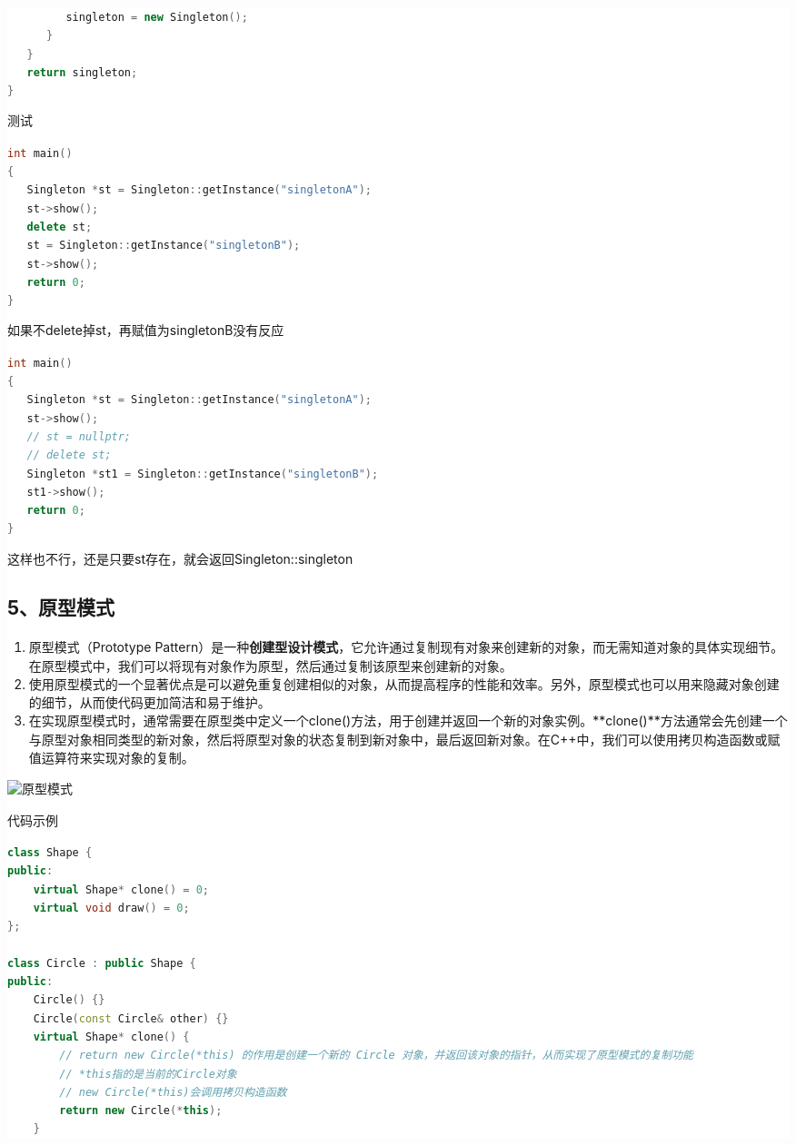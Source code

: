 ```c++
         singleton = new Singleton();
      }
   }
   return singleton;
}
```

测试

```c++
int main()
{
   Singleton *st = Singleton::getInstance("singletonA");
   st->show();
   delete st;
   st = Singleton::getInstance("singletonB");
   st->show();
   return 0;
}
```

如果不delete掉st，再赋值为singletonB没有反应

```c++
int main()
{
   Singleton *st = Singleton::getInstance("singletonA");
   st->show();
   // st = nullptr;
   // delete st;
   Singleton *st1 = Singleton::getInstance("singletonB");
   st1->show();
   return 0;
}
```

这样也不行，还是只要st存在，就会返回Singleton::singleton

## 5、原型模式

1. 原型模式（Prototype Pattern）是一种**创建型设计模式**，它允许通过复制现有对象来创建新的对象，而无需知道对象的具体实现细节。在原型模式中，我们可以将现有对象作为原型，然后通过复制该原型来创建新的对象。
2. 使用原型模式的一个显著优点是可以避免重复创建相似的对象，从而提高程序的性能和效率。另外，原型模式也可以用来隐藏对象创建的细节，从而使代码更加简洁和易于维护。
3. 在实现原型模式时，通常需要在原型类中定义一个clone()方法，用于创建并返回一个新的对象实例。**clone()**方法通常会先创建一个与原型对象相同类型的新对象，然后将原型对象的状态复制到新对象中，最后返回新对象。在C++中，我们可以使用拷贝构造函数或赋值运算符来实现对象的复制。

![原型模式](https://test-123456-md-images.oss-cn-beijing.aliyuncs.com/img/20230405153846.png)

代码示例

```c++
class Shape {
public:
    virtual Shape* clone() = 0;
    virtual void draw() = 0;
};

class Circle : public Shape {
public:
    Circle() {}
    Circle(const Circle& other) {}
    virtual Shape* clone() {
        // return new Circle(*this) 的作用是创建一个新的 Circle 对象，并返回该对象的指针，从而实现了原型模式的复制功能
        // *this指的是当前的Circle对象
        // new Circle(*this)会调用拷贝构造函数
        return new Circle(*this); 
    }
```